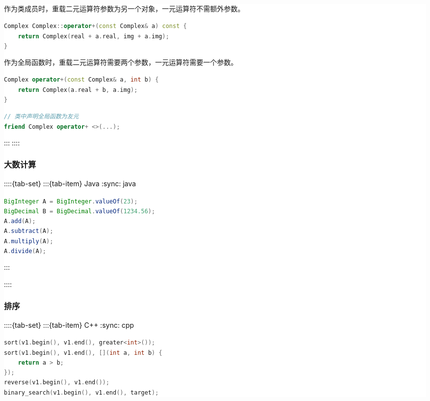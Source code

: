 作为类成员时，重载二元运算符参数为另一个对象，一元运算符不需额外参数。

```cpp
Complex Complex::operator+(const Complex& a) const {
    return Complex(real + a.real, img + a.img);
}
```

作为全局函数时，重载二元运算符需要两个参数，一元运算符需要一个参数。

```cpp
Complex operator+(const Complex& a, int b) {
    return Complex(a.real + b, a.img);
}
```

```cpp
// 类中声明全局函数为友元
friend Complex operator+ <>(...);
```

:::
::::

### 大数计算

::::{tab-set}
:::{tab-item} Java
:sync: java

```java
BigInteger A = BigInteger.valueOf(23);
BigDecimal B = BigDecimal.valueOf(1234.56);
A.add(A);
A.subtract(A);
A.multiply(A);
A.divide(A);
```

:::

::::

### 排序

::::{tab-set}
:::{tab-item} C++
:sync: cpp

```cpp
sort(v1.begin(), v1.end(), greater<int>());
sort(v1.begin(), v1.end(), [](int a, int b) {
    return a > b;
});
reverse(v1.begin(), v1.end());
binary_search(v1.begin(), v1.end(), target);
```
